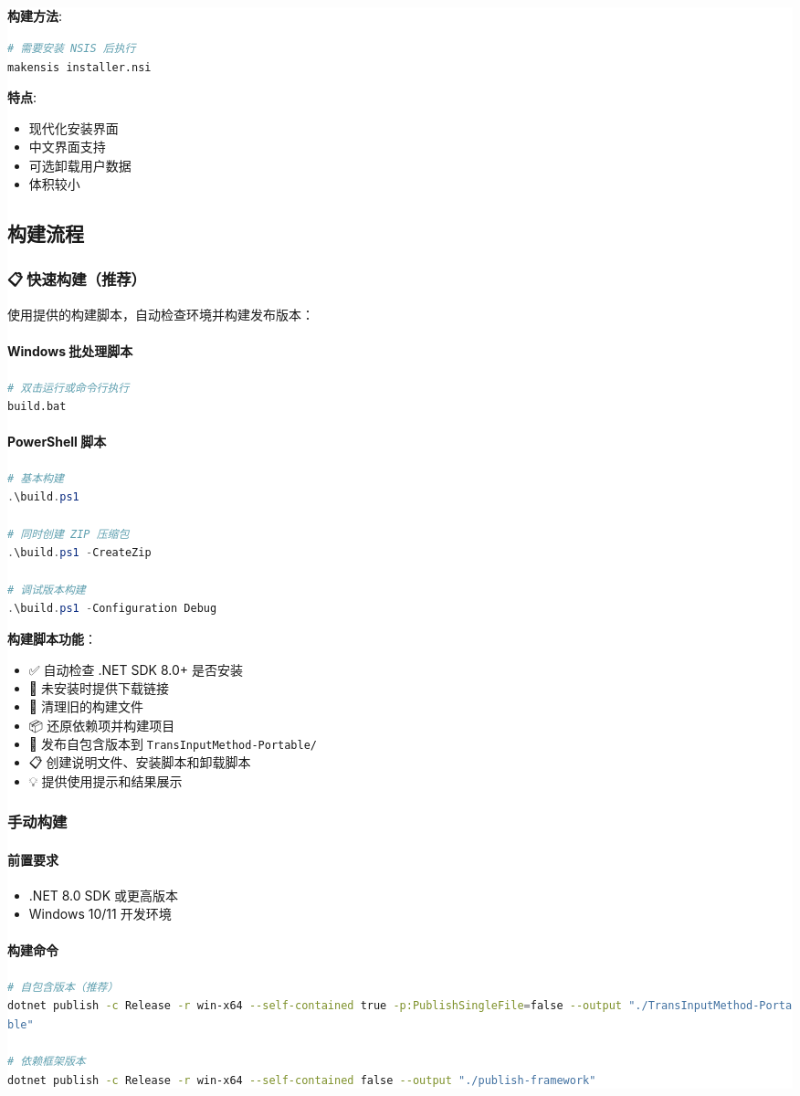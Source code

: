 **构建方法**:
```bash
# 需要安装 NSIS 后执行
makensis installer.nsi
```

**特点**:
- 现代化安装界面
- 中文界面支持
- 可选卸载用户数据
- 体积较小

## 构建流程

### 📋 快速构建（推荐）

使用提供的构建脚本，自动检查环境并构建发布版本：

#### Windows 批处理脚本
```bash
# 双击运行或命令行执行
build.bat
```

#### PowerShell 脚本
```powershell
# 基本构建
.\build.ps1

# 同时创建 ZIP 压缩包
.\build.ps1 -CreateZip

# 调试版本构建
.\build.ps1 -Configuration Debug
```

**构建脚本功能**：
- ✅ 自动检查 .NET SDK 8.0+ 是否安装
- 🔗 未安装时提供下载链接
- 🧹 清理旧的构建文件
- 📦 还原依赖项并构建项目
- 🚀 发布自包含版本到 `TransInputMethod-Portable/`
- 📋 创建说明文件、安装脚本和卸载脚本
- 💡 提供使用提示和结果展示

### 手动构建

#### 前置要求
- .NET 8.0 SDK 或更高版本
- Windows 10/11 开发环境

#### 构建命令
```bash
# 自包含版本（推荐）
dotnet publish -c Release -r win-x64 --self-contained true -p:PublishSingleFile=false --output "./TransInputMethod-Portable"

# 依赖框架版本
dotnet publish -c Release -r win-x64 --self-contained false --output "./publish-framework"
```
